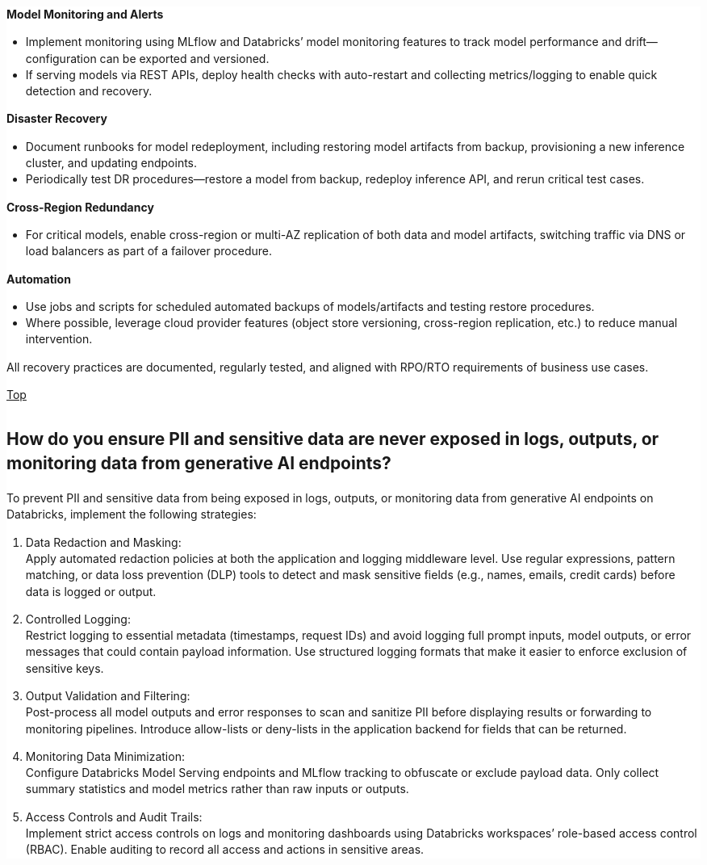 **Model Monitoring and Alerts**
- Implement monitoring using MLflow and Databricks’ model monitoring features to track model performance and drift—configuration can be exported and versioned.
- If serving models via REST APIs, deploy health checks with auto-restart and collecting metrics/logging to enable quick detection and recovery.

**Disaster Recovery**
- Document runbooks for model redeployment, including restoring model artifacts from backup, provisioning a new inference cluster, and updating endpoints.
- Periodically test DR procedures—restore a model from backup, redeploy inference API, and rerun critical test cases.

**Cross-Region Redundancy**
- For critical models, enable cross-region or multi-AZ replication of both data and model artifacts, switching traffic via DNS or load balancers as part of a failover procedure.

**Automation**
- Use jobs and scripts for scheduled automated backups of models/artifacts and testing restore procedures.
- Where possible, leverage cloud provider features (object store versioning, cross-region replication, etc.) to reduce manual intervention.

All recovery practices are documented, regularly tested, and aligned with RPO/RTO requirements of business use cases.

[Top](#top)

## How do you ensure PII and sensitive data are never exposed in logs, outputs, or monitoring data from generative AI endpoints?
To prevent PII and sensitive data from being exposed in logs, outputs, or monitoring data from generative AI endpoints on Databricks, implement the following strategies:

1. Data Redaction and Masking:  
Apply automated redaction policies at both the application and logging middleware level. Use regular expressions, pattern matching, or data loss prevention (DLP) tools to detect and mask sensitive fields (e.g., names, emails, credit cards) before data is logged or output.

2. Controlled Logging:  
Restrict logging to essential metadata (timestamps, request IDs) and avoid logging full prompt inputs, model outputs, or error messages that could contain payload information. Use structured logging formats that make it easier to enforce exclusion of sensitive keys.

3. Output Validation and Filtering:  
Post-process all model outputs and error responses to scan and sanitize PII before displaying results or forwarding to monitoring pipelines. Introduce allow-lists or deny-lists in the application backend for fields that can be returned.

4. Monitoring Data Minimization:  
Configure Databricks Model Serving endpoints and MLflow tracking to obfuscate or exclude payload data. Only collect summary statistics and model metrics rather than raw inputs or outputs.

5. Access Controls and Audit Trails:  
Implement strict access controls on logs and monitoring dashboards using Databricks workspaces’ role-based access control (RBAC). Enable auditing to record all access and actions in sensitive areas.

